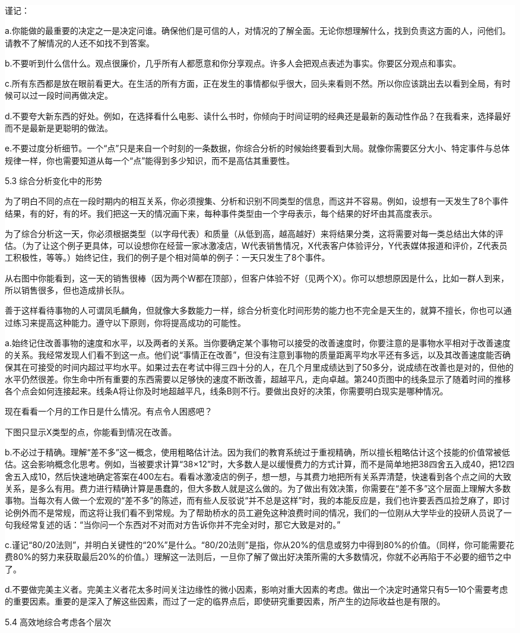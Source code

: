 谨记：

a.你能做的最重要的决定之一是决定问谁。确保他们是可信的人，对情况的了解全面。无论你想理解什么，找到负责这方面的人，问他们。请教不了解情况的人还不如找不到答案。

b.不要听到什么信什么。观点很廉价，几乎所有人都愿意和你分享观点。许多人会把观点表述为事实。你要区分观点和事实。

c.所有东西都是放在眼前看更大。在生活的所有方面，正在发生的事情都似乎很大，回头来看则不然。所以你应该跳出去以看到全局，有时候可以过一段时间再做决定。

d.不要夸大新东西的好处。例如，在选择看什么电影、读什么书时，你倾向于时间证明的经典还是最新的轰动性作品？在我看来，选择最好而不是最新是更聪明的做法。

e.不要过度分析细节。一个“点”只是来自一个时刻的一条数据，你综合分析的时候始终要看到大局。就像你需要区分大小、特定事件与总体规律一样，你也需要知道从每一个“点”能得到多少知识，而不是高估其重要性。





5.3 综合分析变化中的形势


为了明白不同的点在一段时期内的相互关系，你必须搜集、分析和识别不同类型的信息，而这并不容易。例如，设想有一天发生了8个事件结果，有的好，有的坏。我们把这一天的情况画下来，每种事件类型由一个字母表示，每个结果的好坏由其高度表示。

为了综合分析这一天，你必须根据类型（以字母代表）和质量（从低到高，越高越好）来将结果分类，这将需要对每一类总结出大体的评估。（为了让这个例子更具体，可以设想你在经营一家冰激凌店，W代表销售情况，X代表客户体验评分，Y代表媒体报道和评价，Z代表员工积极性，等等。）始终记住，我们的例子是个相对简单的例子：一天只发生了8个事件。



从右图中你能看到，这一天的销售很棒（因为两个W都在顶部），但客户体验不好（见两个X）。你可以想想原因是什么，比如一群人到来，所以销售很多，但也造成排长队。

善于这样看待事物的人可谓凤毛麟角，但就像大多数能力一样，综合分析变化时间形势的能力也不完全是天生的，就算不擅长，你也可以通过练习来提高这种能力。遵守以下原则，你将提高成功的可能性。

a.始终记住改善事物的速度和水平，以及两者的关系。当你要确定某个事物可以接受的改善速度时，你要注意的是事物水平相对于改善速度的关系。我经常发现人们看不到这一点。他们说“事情正在改善”，但没有注意到事物的质量距离平均水平还有多远，以及其改善速度能否确保其在可接受的时间内超过平均水平。如果过去在考试中得三四十分的人，在几个月里成绩达到了50多分，说成绩在改善也是对的，但他的水平仍然很差。你生命中所有重要的东西需要以足够快的速度不断改善，超越平凡，走向卓越。第240页图中的线条显示了随着时间的推移各个点会如何连接起来。线条A将让你及时地超越平凡，线条B则不行。要做出良好的决策，你需要明白现实是哪种情况。



现在看看一个月的工作日是什么情况。有点令人困惑吧？





下图只显示X类型的点，你能看到情况在改善。





b.不必过于精确。理解“差不多”这一概念，使用粗略估计法。因为我们的教育系统过于重视精确，所以擅长粗略估计这个技能的价值常被低估。这会影响概念化思考。例如，当被要求计算“38×12”时，大多数人是以缓慢费力的方式计算，而不是简单地把38四舍五入成40，把12四舍五入成10，然后快速地确定答案在400左右。看看冰激凌店的例子，想一想，与其费力地把所有关系弄清楚，快速看到各个点之间的大致关系，是多么有用。费力进行精确计算是愚蠢的，但大多数人就是这么做的。为了做出有效决策，你需要在“差不多”这个层面上理解大多数事物。当每次有人做一个宏观的“差不多”的陈述，而有些人反驳说“并不总是这样”时，我的本能反应是，我们也许要丢西瓜捡芝麻了，即讨论例外而不是常规，而这将让我们看不到常规。为了帮助桥水的员工避免这种浪费时间的情况，我们的一位刚从大学毕业的投研人员说了一句我经常复述的话：“当你问一个东西对不对而对方告诉你并不完全对时，那它大致是对的。”

c.谨记“80/20法则”，并明白关键性的“20%”是什么。“80/20法则”是指，你从20%的信息或努力中得到80%的价值。（同样，你可能需要花费80%的努力来获取最后20%的价值。）理解这一法则后，一旦你了解了做出好决策所需的大多数情况，你就不必再陷于不必要的细节之中了。

d.不要做完美主义者。完美主义者花太多时间关注边缘性的微小因素，影响对重大因素的考虑。做出一个决定时通常只有5—10个需要考虑的重要因素。重要的是深入了解这些因素，而过了一定的临界点后，即使研究重要因素，所产生的边际收益也是有限的。





5.4 高效地综合考虑各个层次

